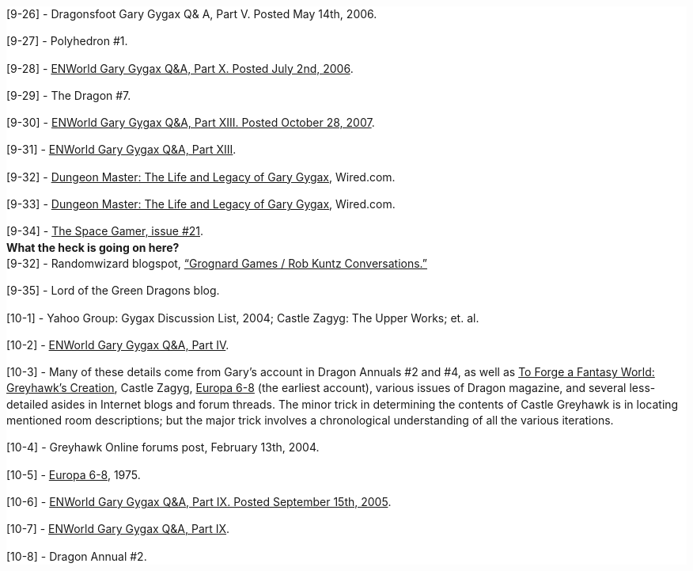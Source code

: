 
[9-26] - Dragonsfoot Gary Gygax Q& A, Part V. Posted May 14th, 2006. 

[9-27] - Polyhedron #1. 

[9-28] - [ENWorld Gary Gygax Q&A, Part X. Posted July 2nd, 2006](http://www.enworld.org/forum/showthread.php?161566-Gary-Gygax-Q-amp-A-Part-X&p=2922187&viewfull=1#post2922187).  
   

[9-29] - The Dragon #7. 

[9-30] - [ENWorld Gary Gygax Q&A, Part XIII. Posted October 28, 2007](http://www.enworld.org/forum/showthread.php?193204-Gary-Gygax-Q-amp-A-Part-XIII&p=3857334&viewfull=1#post3857334).  
   

[9-31] - [ENWorld Gary Gygax Q&A, Part XIII](http://www.enworld.org/forum/showthread.php?193204-Gary-Gygax-Q-amp-A-Part-XIII).  
   

[9-32] - [Dungeon Master: The Life and Legacy of Gary Gygax](http://web.archive.org/web/20130814201549/http://www.wired.com/gaming/virtualworlds/news/2008/03/ff_gygax?currentPage=all#), Wired.com.  
   

[9-33] - [Dungeon Master: The Life and Legacy of Gary Gygax](http://web.archive.org/web/20130814201549/http://www.wired.com/gaming/virtualworlds/news/2008/03/ff_gygax?currentPage=all#), Wired.com.  
   

[9-34] - [The Space Gamer, issue #21](https://archive.org/stream/space-gamer-21/Space_Gamer_21#page/n3/mode/2up).  
**What the heck is going on here?**  
[9-32] - Randomwizard blogspot, [“Grognard Games / Rob Kuntz Conversations.”](http://randomwizard.blogspot.ca/2013/02/grognard-games-rob-kuntz-conversations.html)  
   

[9-35] - Lord of the Green Dragons blog.

[10-1] - Yahoo Group: Gygax Discussion List, 2004; Castle Zagyg: The Upper Works; et. al. 

[10-2] - [ENWorld Gary Gygax Q&A, Part IV](http://www.enworld.org/forum/showthread.php?57832-Gary-Gygax-Q-amp-A-Part-IV).  
   

[10-3] - Many of these details come from Gary’s account in Dragon Annuals #2 and #4, as well as [To Forge a Fantasy World: Greyhawk’s Creation](http://gygaxslegendarium.blogspot.ca/2012/04/to-forge-fantasy-world-greyhawks.html), Castle Zagyg, [Europa 6-8](https://archive.org/stream/Europa_6-8-1975-04#page/n19/mode/2up) (the earliest account), various issues of Dragon magazine, and several less-detailed asides in Internet blogs and forum threads. The minor trick in determining the contents of Castle Greyhawk is in locating mentioned room descriptions; but the major trick involves a chronological understanding of all the various iterations. 
   

[10-4] - Greyhawk Online forums post, February 13th, 2004. 

[10-5] - [Europa 6-8](https://archive.org/stream/Europa_6-8-1975-04#page/n19/mode/2up), 1975.  

[10-6] - [ENWorld Gary Gygax Q&A, Part IX. Posted September 15th, 2005](http://www.enworld.org/forum/showthread.php?125997-Gary-Gygax-Q-amp-A-Part-IX/page162&p=2580442&viewfull=1#post2580442).  
   

[10-7] - [ENWorld Gary Gygax Q&A, Part IX](http://www.enworld.org/forum/showthread.php?125997-Gary-Gygax-Q-amp-A-Part-IX).  
   

[10-8] - Dragon Annual #2. 
